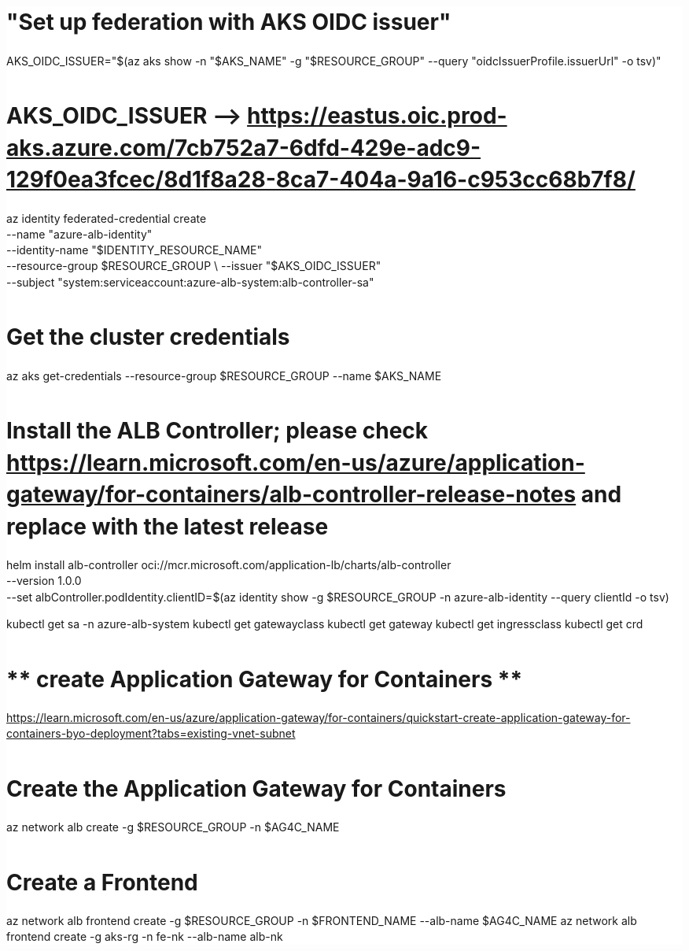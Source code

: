 # "Set up federation with AKS OIDC issuer"
AKS_OIDC_ISSUER="$(az aks show -n "$AKS_NAME" -g "$RESOURCE_GROUP" --query "oidcIssuerProfile.issuerUrl" -o tsv)"
# AKS_OIDC_ISSUER --> https://eastus.oic.prod-aks.azure.com/7cb752a7-6dfd-429e-adc9-129f0ea3fcec/8d1f8a28-8ca7-404a-9a16-c953cc68b7f8/

az identity federated-credential create \
    --name "azure-alb-identity" \
    --identity-name "$IDENTITY_RESOURCE_NAME" \
    --resource-group $RESOURCE_GROUP \
    --issuer "$AKS_OIDC_ISSUER" \
    --subject "system:serviceaccount:azure-alb-system:alb-controller-sa"

# Get the cluster credentials
az aks get-credentials --resource-group $RESOURCE_GROUP --name $AKS_NAME

# Install the ALB Controller; please check https://learn.microsoft.com/en-us/azure/application-gateway/for-containers/alb-controller-release-notes and replace <version> with the latest release
helm install alb-controller oci://mcr.microsoft.com/application-lb/charts/alb-controller \
     --version 1.0.0 \
     --set albController.podIdentity.clientID=$(az identity show -g $RESOURCE_GROUP -n azure-alb-identity --query clientId -o tsv)

kubectl get sa -n azure-alb-system
kubectl get gatewayclass
kubectl get gateway
kubectl get ingressclass
kubectl get crd

# ** create Application Gateway for Containers **
https://learn.microsoft.com/en-us/azure/application-gateway/for-containers/quickstart-create-application-gateway-for-containers-byo-deployment?tabs=existing-vnet-subnet

# Create the Application Gateway for Containers
az network alb create -g $RESOURCE_GROUP -n $AG4C_NAME

# Create a Frontend
az network alb frontend create -g $RESOURCE_GROUP -n $FRONTEND_NAME --alb-name $AG4C_NAME
az network alb frontend create -g aks-rg -n fe-nk --alb-name alb-nk
